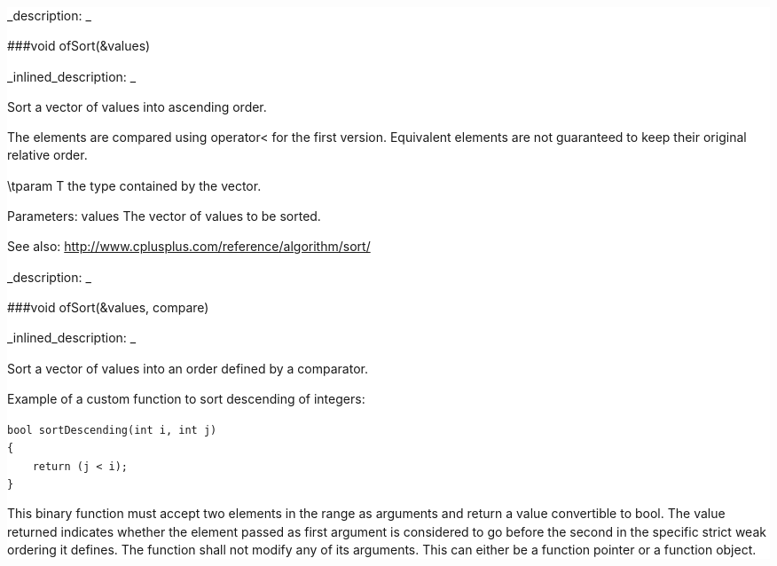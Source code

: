 



_description: _









###void ofSort(&values)



_inlined_description: _

Sort a vector of values into ascending order.

The elements are compared using operator< for the first version.
Equivalent elements are not guaranteed to keep their original relative
order.

\tparam T the type contained by the vector.

Parameters:
values The vector of values to be sorted.

See also: http://www.cplusplus.com/reference/algorithm/sort/





_description: _









###void ofSort(&values, compare)



_inlined_description: _

Sort a vector of values into an order defined by a comparator.

Example of a custom function to sort descending of integers:

~~~~{.cpp}
bool sortDescending(int i, int j)
{
    return (j < i);
}
~~~~

This binary function must accept two elements in the range as arguments and
return a value convertible to bool. The value returned indicates whether the
element passed as first argument is considered to go before the second in
the specific strict weak ordering it defines.  The function shall not modify
any of its arguments.  This can either be a function pointer or a function
object.
